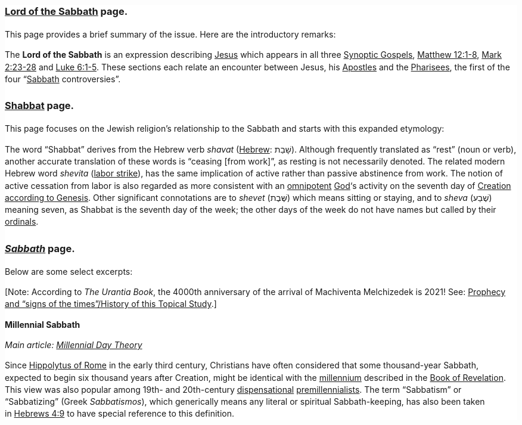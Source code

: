 ### [Lord of the Sabbath](https://en.wikipedia.org/wiki/Lord_of_the_Sabbath) page.

This page provides a brief summary of the issue. Here are the introductory remarks:

The **Lord of the Sabbath** is an expression describing [Jesus](https://en.wikipedia.org/wiki/Jesus "Jesus") which appears in all three [Synoptic Gospels](https://en.wikipedia.org/wiki/Synoptic_Gospel "Synoptic Gospel"), [Matthew 12:1-8](/en/Bible/Matthew/12#v1), [Mark 2:23-28](/en/Bible/Mark/2#v23) and [Luke 6:1-5](/en/Bible/Luke/6#v1). These sections each relate an encounter between Jesus, his [Apostles](https://en.wikipedia.org/wiki/Apostles "Apostles") and the [Pharisees](https://en.wikipedia.org/wiki/Pharisees "Pharisees"), the first of the four “[Sabbath](https://en.wikipedia.org/wiki/Sabbath "Sabbath") controversies”.

### [Shabbat](https://en.wikipedia.org/wiki/Shabbat) page.

This page focuses on the Jewish religion’s relationship to the Sabbath and starts with this expanded etymology:

The word “Shabbat” derives from the Hebrew verb _shavat_ ([Hebrew](https://en.wikipedia.org/wiki/Hebrew_language "Hebrew language"): שָׁבַת). Although frequently translated as “rest” (noun or verb), another accurate translation of these words is “ceasing \[from work\]”, as resting is not necessarily denoted. The related modern Hebrew word _shevita_ ([labor strike](https://en.wikipedia.org/wiki/Labor_strike "Labor strike")), has the same implication of active rather than passive abstinence from work. The notion of active cessation from labor is also regarded as more consistent with an [omnipotent](https://en.wikipedia.org/wiki/Omnipotent "Omnipotent") [God](https://en.wikipedia.org/wiki/Names_of_God_in_Judaism "Names of God in Judaism")‘s activity on the seventh day of [Creation according to Genesis](https://en.wikipedia.org/wiki/Genesis_creation_narrative "Genesis creation narrative"). Other significant connotations are to _shevet_ (שֶּׁבֶת) which means sitting or staying, and to _sheva_ (שֶׁבַע) meaning seven, as Shabbat is the seventh day of the week; the other days of the week do not have names but called by their [ordinals](https://en.wikipedia.org/wiki/Ordinal_number "Ordinal number").

### _[Sabbath](https://en.wikipedia.org/wiki/Sabbath)_ page.

Below are some select excerpts:

\[Note: According to _The Urantia Book_, the 4000th anniversary of the arrival of Machiventa Melchizedek is 2021! See: [Prophecy and “signs of the times”/History of this Topical Study](https://ubannotated.com/main-menu/animated/topical-studies/prophecy-and-signs-of-the-times/#history).\]

**Millennial Sabbath**

_Main article: [Millennial Day Theory](https://en.wikipedia.org/wiki/Millennial_Day_Theory)_

Since [Hippolytus of Rome](https://en.wikipedia.org/wiki/Hippolytus_of_Rome) in the early third century, Christians have often considered that some thousand-year Sabbath, expected to begin six thousand years after Creation, might be identical with the [millennium](https://en.wikipedia.org/wiki/Millennialism) described in the [Book of Revelation](https://en.wikipedia.org/wiki/Book_of_Revelation). This view was also popular among 19th- and 20th-century [dispensational](https://en.wikipedia.org/wiki/Dispensationalism) [premillennialists](https://en.wikipedia.org/wiki/Premillennialist). The term “Sabbatism” or “Sabbatizing” (Greek _Sabbatismos_), which generically means any literal or spiritual Sabbath-keeping, has also been taken in [Hebrews 4:9](https://en.wikisource.org/wiki/Bible_\(King_James\)/Hebrews#4:9) to have special reference to this definition.
